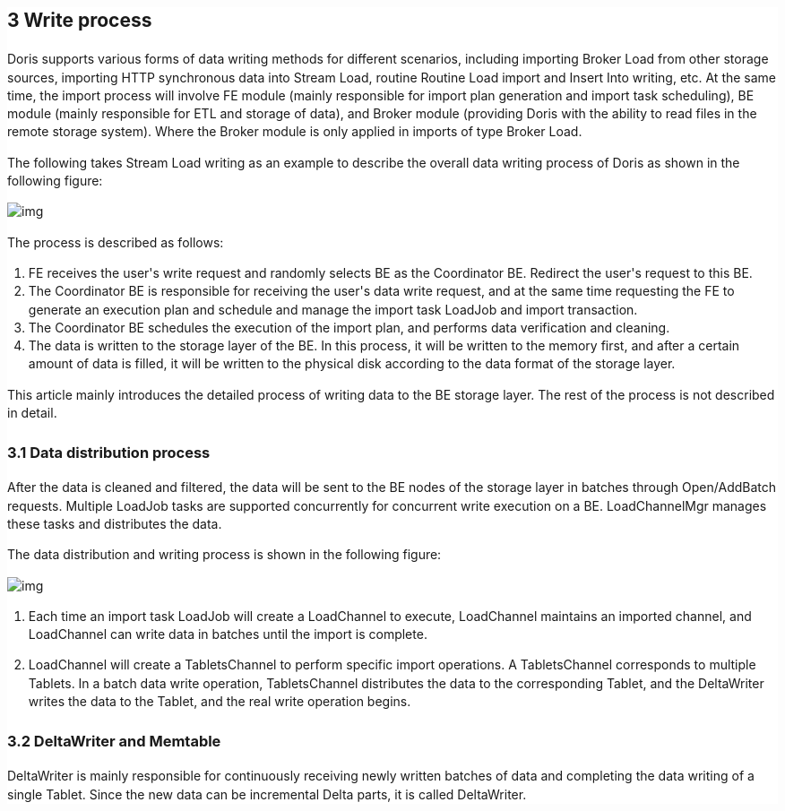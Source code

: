 ## 3 Write process

Doris supports various forms of data writing methods for different scenarios, including importing Broker Load from other storage sources, importing HTTP synchronous data into Stream Load, routine Routine Load import and Insert Into writing, etc. At the same time, the import process will involve FE module (mainly responsible for import plan generation and import task scheduling), BE module (mainly responsible for ETL and storage of data), and Broker module (providing Doris with the ability to read files in the remote storage system). Where the Broker module is only applied in imports of type Broker Load.

The following takes Stream Load writing as an example to describe the overall data writing process of Doris as shown in the following figure:

![img](/images/blogs/storage/04ebc864ee5fcc9f0e3c51347af5b8cf.png)

 The process is described as follows:

1. FE receives the user's write request and randomly selects BE as the Coordinator BE. Redirect the user's request to this BE.
2. The Coordinator BE is responsible for receiving the user's data write request, and at the same time requesting the FE to generate an execution plan and schedule and manage the import task LoadJob and import transaction.
3. The Coordinator BE schedules the execution of the import plan, and performs data verification and cleaning.
4. The data is written to the storage layer of the BE. In this process, it will be written to the memory first, and after a certain amount of data is filled, it will be written to the physical disk according to the data format of the storage layer.

This article mainly introduces the detailed process of writing data to the BE storage layer. The rest of the process is not described in detail.

### 3.1 Data distribution process

After the data is cleaned and filtered, the data will be sent to the BE nodes of the storage layer in batches through Open/AddBatch requests. Multiple LoadJob tasks are supported concurrently for concurrent write execution on a BE. LoadChannelMgr manages these tasks and distributes the data.

The data distribution and writing process is shown in the following figure:

![img](/images/blogs/storage/225e6c7dba4c85c30ab3d00c0519e24a.png)

1. Each time an import task LoadJob will create a LoadChannel to execute, LoadChannel maintains an imported channel, and LoadChannel can write data in batches until the import is complete.

2. LoadChannel will create a TabletsChannel to perform specific import operations. A TabletsChannel corresponds to multiple Tablets. In a batch data write operation, TabletsChannel distributes the data to the corresponding Tablet, and the DeltaWriter writes the data to the Tablet, and the real write operation begins.

### 3.2 DeltaWriter and Memtable

   DeltaWriter is mainly responsible for continuously receiving newly written batches of data and completing the data writing of a single Tablet. Since the new data can be incremental Delta parts, it is called DeltaWriter.
